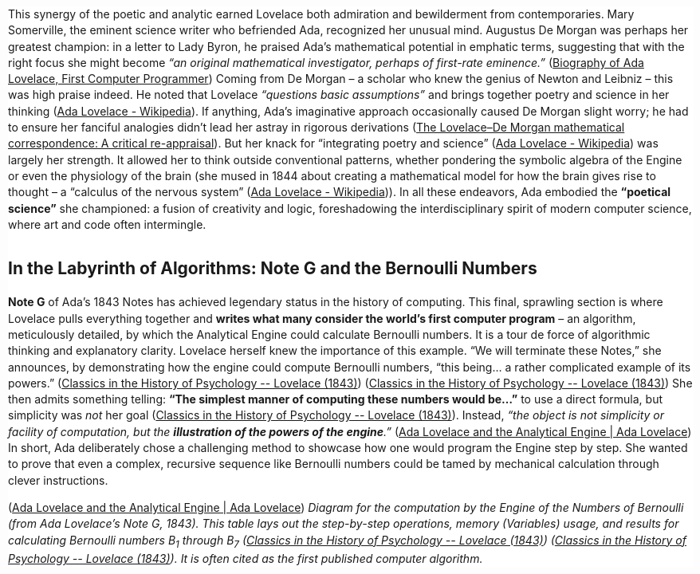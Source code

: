 This synergy of the poetic and analytic earned Lovelace both admiration and bewilderment from contemporaries. Mary Somerville, the eminent science writer who befriended Ada, recognized her unusual mind. Augustus De Morgan was perhaps her greatest champion: in a letter to Lady Byron, he praised Ada’s mathematical potential in emphatic terms, suggesting that with the right focus she might become *“an original mathematical investigator, perhaps of first-rate eminence.”* ([Biography of Ada Lovelace, First Computer Programmer](https://www.thoughtco.com/ada-lovelace-biography-5113321#:~:text=Lovelace%E2%80%99s%20skills%20in%20mathematics%20emerged,%E2%80%9D)) Coming from De Morgan – a scholar who knew the genius of Newton and Leibniz – this was high praise indeed. He noted that Lovelace *“questions basic assumptions”* and brings together poetry and science in her thinking ([Ada Lovelace - Wikipedia](https://en.wikipedia.org/wiki/Ada_Lovelace#:~:text=Lovelace%20often%20questioned%20basic%20assumptions,she%20wrote%20to%20De%20Morgan)). If anything, Ada’s imaginative approach occasionally caused De Morgan slight worry; he had to ensure her fanciful analogies didn’t lead her astray in rigorous derivations ([The Lovelace–De Morgan mathematical correspondence: A critical re-appraisal](https://www.claymath.org/wp-content/uploads/2023/04/Lovelace-De-Morgan-correspondence.pdf#:~:text=This%20passage%20and%20the%20previous,she%20sometimes%20still%20struggled%20with)). But her knack for “integrating poetry and science” ([Ada Lovelace - Wikipedia](https://en.wikipedia.org/wiki/Ada_Lovelace#:~:text=Lovelace%20often%20questioned%20basic%20assumptions,she%20wrote%20to%20De%20Morgan)) was largely her strength. It allowed her to think outside conventional patterns, whether pondering the symbolic algebra of the Engine or even the physiology of the brain (she mused in 1844 about creating a mathematical model for how the brain gives rise to thought – a “calculus of the nervous system” ([Ada Lovelace - Wikipedia](https://en.wikipedia.org/wiki/Ada_Lovelace#:~:text=Throughout%20her%20life%2C%20Lovelace%20was,by%20Baron%20Karl%20von%20Reichenbach))). In all these endeavors, Ada embodied the **“poetical science”** she championed: a fusion of creativity and logic, foreshadowing the interdisciplinary spirit of modern computer science, where art and code often intermingle.

## In the Labyrinth of Algorithms: Note G and the Bernoulli Numbers  
**Note G** of Ada’s 1843 Notes has achieved legendary status in the history of computing. This final, sprawling section is where Lovelace pulls everything together and **writes what many consider the world’s first computer program** – an algorithm, meticulously detailed, by which the Analytical Engine could calculate Bernoulli numbers. It is a tour de force of algorithmic thinking and explanatory clarity. Lovelace herself knew the importance of this example. “We will terminate these Notes,” she announces, by demonstrating how the engine could compute Bernoulli numbers, “this being… a rather complicated example of its powers.” ([Classics in the History of Psychology -- Lovelace (1843)](https://psychclassics.yorku.ca/Lovelace/lovelace.htm#:~:text=We%20will%20terminate%20these%20Notes,from%20the%20direct%20expansion%20of)) ([Classics in the History of Psychology -- Lovelace (1843)](https://psychclassics.yorku.ca/Lovelace/lovelace.htm#:~:text=the%20engine%20could%20compute%20the,from%20the%20direct%20expansion%20of)) She then admits something telling: **“The simplest manner of computing these numbers would be…”** to use a direct formula, but simplicity was *not* her goal ([Classics in the History of Psychology -- Lovelace (1843)](https://psychclassics.yorku.ca/Lovelace/lovelace.htm#:~:text=the%20engine%20could%20compute%20the,from%20the%20direct%20expansion%20of)). Instead, *“the object is not simplicity or facility of computation, but the **illustration of the powers of the engine**.”* ([Ada Lovelace and the Analytical Engine | Ada Lovelace](https://blogs.bodleian.ox.ac.uk/adalovelace/2018/07/26/ada-lovelace-and-the-analytical-engine/#:~:text=operation%20of%20the%20machine%20by,the%20powers%20of%20the%20engine%E2%80%9D)) In short, Ada deliberately chose a challenging method to showcase how one would program the Engine step by step. She wanted to prove that even a complex, recursive sequence like Bernoulli numbers could be tamed by mechanical calculation through clever instructions. 

 ([Ada Lovelace and the Analytical Engine | Ada Lovelace](https://blogs.bodleian.ox.ac.uk/adalovelace/2018/07/26/ada-lovelace-and-the-analytical-engine/)) *Diagram for the computation by the Engine of the Numbers of Bernoulli (from Ada Lovelace’s Note G, 1843). This table lays out the step-by-step operations, memory (Variables) usage, and results for calculating Bernoulli numbers B<sub>1</sub> through B<sub>7</sub> ([Classics in the History of Psychology -- Lovelace (1843)](https://psychclassics.yorku.ca/Lovelace/lovelace.htm#:~:text=Bernoulli%20B%202%20n%20,5%7D%20being%20supposed%20given)) ([Classics in the History of Psychology -- Lovelace (1843)](https://psychclassics.yorku.ca/Lovelace/lovelace.htm#:~:text=of%20them%20are%20successive%20Numbers,each%20B%20will%20appear%20as)). It is often cited as the first published computer algorithm.*  

